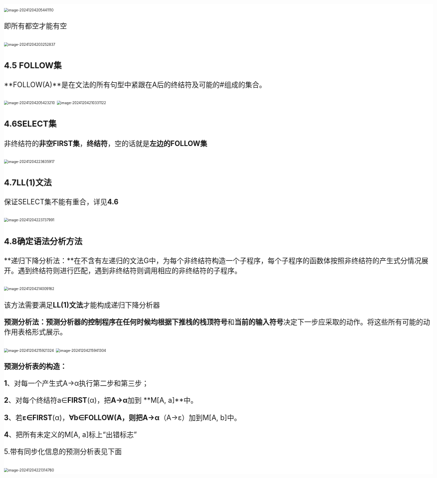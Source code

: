 <img src="C:\Users\谭博铭\AppData\Roaming\Typora\typora-user-images\image-20241204205441110.png" alt="image-20241204205441110" style="zoom:50%;" />

即所有都空才能有空

<img src="C:\Users\谭博铭\AppData\Roaming\Typora\typora-user-images\image-20241204203252837.png" alt="image-20241204203252837" style="zoom:50%;" />

### 4.5 FOLLOW集

**FOLLOW(A)**是在文法的所有句型中紧跟在A后的终结符及可能的#组成的集合。

<img src="C:\Users\谭博铭\AppData\Roaming\Typora\typora-user-images\image-20241204205423210.png" alt="image-20241204205423210" style="zoom:50%;" />

<img src="C:\Users\谭博铭\AppData\Roaming\Typora\typora-user-images\image-20241204210331122.png" alt="image-20241204210331122" style="zoom:50%;" />

### 4.6SELECT集

非终结符的**非空FIRST集**，**终结符**，空的话就是**左边的FOLLOW集**

<img src="C:\Users\谭博铭\AppData\Roaming\Typora\typora-user-images\image-20241204223635917.png" alt="image-20241204223635917" style="zoom:50%;" />

### 4.7LL(1)文法

保证SELECT集不能有重合，详见**4.6**

<img src="C:\Users\谭博铭\AppData\Roaming\Typora\typora-user-images\image-20241204223737991.png" alt="image-20241204223737991" style="zoom:50%;" />

### 4.8确定语法分析方法

**递归下降分析法：**在不含有左递归的文法G中，为每个非终结符构造一个子程序，每个子程序的函数体按照非终结符的产生式分情况展开。遇到终结符则进行匹配，遇到非终结符则调用相应的非终结符的子程序。

<img src="C:\Users\谭博铭\AppData\Roaming\Typora\typora-user-images\image-20241204214009162.png" alt="image-20241204214009162" style="zoom:50%;" />

该方法需要满足**LL(1)文法**才能构成递归下降分析器

**预测分析法：**预测分析器的控制程序在任何时候均根据**下推栈的栈顶符号**和**当前的输入符号**决定下一步应采取的动作。将这些所有可能的动作用表格形式展示。

<img src="C:\Users\谭博铭\AppData\Roaming\Typora\typora-user-images\image-20241204215921324.png" alt="image-20241204215921324" style="zoom:50%;" />

<img src="C:\Users\谭博铭\AppData\Roaming\Typora\typora-user-images\image-20241204215941304.png" alt="image-20241204215941304" style="zoom:50%;" />

**预测分析表的构造：**

**1**、对每一个产生式A→α执行第二步和第三步；

**2**、对每个终结符a∈**FIRST**(α)，把**A→α**加到 **M[A, a]**中。

**3**、若**ε∈FIRST**(α)，**∀**b∈**FOLLOW**(A，则把**A→α**（A→ε）加到M[A, b]中。

**4**、把所有未定义的M[A, a]标上“出错标志”

5.带有同步化信息的预测分析表见下面

<img src="C:\Users\谭博铭\AppData\Roaming\Typora\typora-user-images\image-20241204221314760.png" alt="image-20241204221314760" style="zoom:50%;" />
